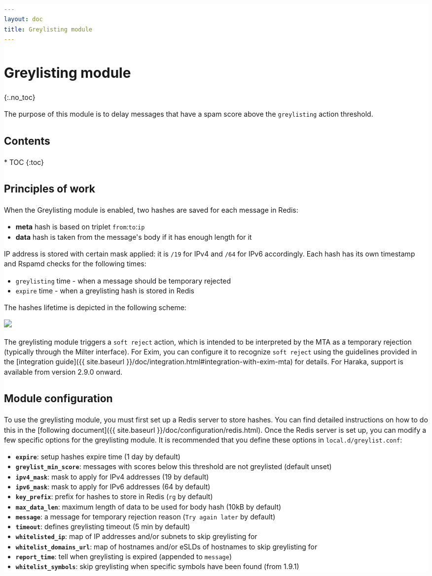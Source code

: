 ```yaml
---
layout: doc
title: Greylisting module
---
```


# Greylisting module
{:.no_toc}

The purpose of this module is to delay messages that have a spam score above the `greylisting` action threshold.

<div id="toc" markdown="1">
  <h2 class="toc-header">Contents</h2>
  * TOC
  {:toc}
</div>

## Principles of work

When the Greylisting module is enabled, two hashes are saved for each message in Redis:

* **meta** hash is based on triplet `from`:`to`:`ip`
* **data** hash is taken from the message's body if it has enough length for it

IP address is stored with certain mask applied: it is `/19` for IPv4 and `/64` for IPv6 accordingly. Each hash has its own timestamp and Rspamd checks for the following times:

* `greylisting` time - when a message should be temporary rejected
* `expire` time - when a greylisting hash is stored in Redis

The hashes lifetime is depicted in the following scheme:

<img class="img-responsive" width="75%" src="{{ site.baseurl }}/img/greylisting.png">

The greylisting module triggers a `soft reject` action, which is intended to be interpreted by the MTA as a temporary rejection (typically through the Milter interface). For Exim, you can configure it to recognize `soft reject` using the guidelines provided in the [integration guide]({{ site.baseurl }}/doc/integration.html#integration-with-exim-mta) for details. For Haraka, support is available from version 2.9.0 onward.

## Module configuration

To use the greylisting module, you must first set up a Redis server to store hashes. You can find detailed instructions on how to do this in the [following document]({{ site.baseurl }}/doc/configuration/redis.html). Once the Redis server is set up, you can modify a few specific options for the greylisting module. It is recommended that you define these options in `local.d/greylist.conf`:

* **`expire`**: setup hashes expire time (1 day by default)
* **`greylist_min_score`**: messages with scores below this threshold are not greylisted (default unset)
* **`ipv4_mask`**: mask to apply for IPv4 addresses (19 by default)
* **`ipv6_mask`**: mask to apply for IPv6 addresses (64 by default)
* **`key_prefix`**: prefix for hashes to store in Redis (`rg` by default)
* **`max_data_len`**: maximum length of data to be used for body hash (10kB by default)
* **`message`**: a message for temporary rejection reason (`Try again later` by default)
* **`timeout`**: defines greylisting timeout (5 min by default)
* **`whitelisted_ip`**: map of IP addresses and/or subnets to skip greylisting for
* **`whitelist_domains_url`**: map of hostnames and/or eSLDs of hostnames to skip greylisting for
* **`report_time`**: tell when greylisting is expired (appended to `message`)
* **`whitelist_symbols`**: skip greylisting when specific symbols have been found (from 1.9.1)
